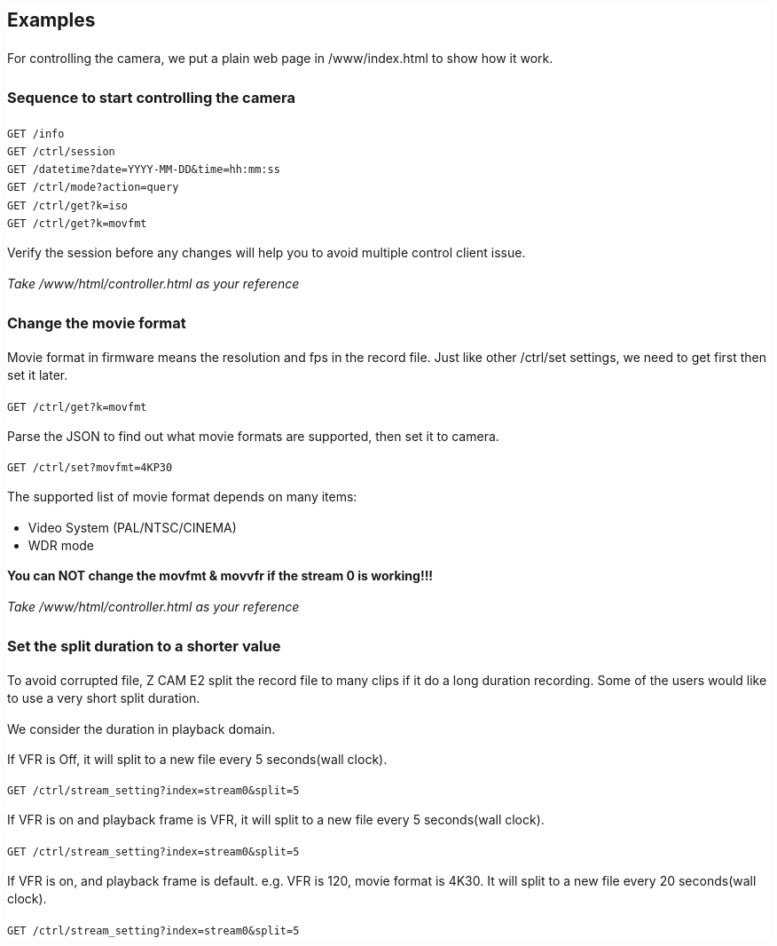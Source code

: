 ## Examples
For controlling the camera, we put a plain web page in /www/index.html to show how it work.

### Sequence to start controlling the camera
```HTTP
GET /info
GET /ctrl/session
GET /datetime?date=YYYY-MM-DD&time=hh:mm:ss
GET /ctrl/mode?action=query
GET /ctrl/get?k=iso
GET /ctrl/get?k=movfmt
```

Verify the session before any changes will help you to avoid multiple control client issue.

*Take /www/html/controller.html as your reference*

### Change the movie format
Movie format in firmware means the resolution and fps in the record file. Just like other /ctrl/set settings, we need to get first then set it later.
```HTTP
GET /ctrl/get?k=movfmt
```
Parse the JSON to find out what movie formats are supported, then set it to camera.
```HTTP
GET /ctrl/set?movfmt=4KP30
```

The supported list of movie format depends on many items:
- Video System (PAL/NTSC/CINEMA)
- WDR mode

**You can NOT change the movfmt & movvfr if the stream 0 is working!!!**

*Take /www/html/controller.html as your reference*

### Set the split duration to a shorter value
To avoid corrupted file, Z CAM E2 split the record file to many clips if it do a long duration recording.
Some of the users would like to use a very short split duration.

We consider the duration in playback domain.

If VFR is Off, it will split to a new file every 5 seconds(wall clock).
```HTTP
GET /ctrl/stream_setting?index=stream0&split=5
```

If VFR is on and playback frame is VFR, it will split to a new file every 5 seconds(wall clock).
```HTTP
GET /ctrl/stream_setting?index=stream0&split=5
```

If VFR is on, and playback frame is default. e.g. VFR is 120, movie format is 4K30. It will split to a new file every 20 seconds(wall clock).
```HTTP
GET /ctrl/stream_setting?index=stream0&split=5
```
